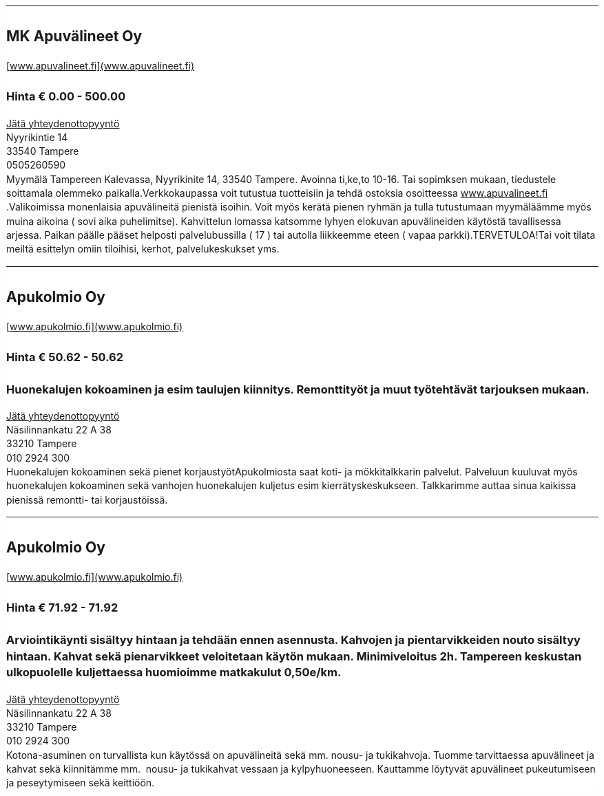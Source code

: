 
---

## MK Apuvälineet Oy
[www.apuvalineet.fi](www.apuvalineet.fi) 
### Hinta € 0.00 - 500.00 
[Jätä yhteydenottopyyntö](%23workflows%3Femail%3Dinfo%40apuvalineet.fi%26serviceType%3Dcategory.home%26companyName%3DMK+Apuv%C3%A4lineet+Oy)  
Nyyrikintie 14  
33540 Tampere  
0505260590  
Myymälä Tampereen Kalevassa, Nyyrikinite 14, 33540 Tampere. Avoinna ti,ke,to 10-16. Tai sopimksen mukaan, tiedustele soittamala olemmeko paikalla.Verkkokaupassa voit tutustua tuotteisiin ja tehdä ostoksia osoitteessa www.apuvalineet.fi .Valikoimissa monenlaisia apuvälineitä pienistä isoihin. Voit myös kerätä pienen ryhmän ja tulla tutustumaan myymäläämme myös muina aikoina ( sovi aika puhelimitse). Kahvittelun lomassa katsomme lyhyen elokuvan apuvälineiden käytöstä tavallisessa arjessa. Paikan päälle pääset helposti palvelubussilla ( 17 ) tai autolla liikkeemme eteen ( vapaa parkki).TERVETULOA!Tai voit tilata meiltä esittelyn omiin tiloihisi, kerhot, palvelukeskukset yms.   
  

---

## Apukolmio Oy
[www.apukolmio.fi](www.apukolmio.fi)  
### Hinta € 50.62 - 50.62
### Huonekalujen kokoaminen ja esim taulujen kiinnitys. Remonttityöt ja muut työtehtävät tarjouksen mukaan.
[Jätä yhteydenottopyyntö](%23workflows%3Femail%3Dinfo%40apukolmio.fi%26serviceType%3Dcategory.home%26companyName%3DApukolmio+Oy)  
Näsilinnankatu 22 A 38  
33210 Tampere  
010 2924 300  
Huonekalujen kokoaminen sekä pienet korjaustyötApukolmiosta saat koti- ja mökkitalkkarin palvelut. Palveluun kuuluvat myös huonekalujen kokoaminen sekä vanhojen huonekalujen kuljetus esim kierrätyskeskukseen. Talkkarimme auttaa sinua kaikissa pienissä remontti- tai korjaustöissä.   
  

---

## Apukolmio Oy
[www.apukolmio.fi](www.apukolmio.fi)  
### Hinta € 71.92 - 71.92
### Arviointikäynti sisältyy hintaan ja tehdään ennen asennusta. Kahvojen ja pientarvikkeiden nouto sisältyy hintaan. Kahvat sekä pienarvikkeet veloitetaan käytön mukaan. Minimiveloitus 2h. Tampereen keskustan ulkopuolelle kuljettaessa huomioimme matkakulut 0,50e/km.
[Jätä yhteydenottopyyntö](%23workflows%3Femail%3Dinfo%40apukolmio.fi%26serviceType%3Dcategory.home%26companyName%3DApukolmio+Oy)  
Näsilinnankatu 22 A 38  
33210 Tampere  
010 2924 300  
Kotona-asuminen on turvallista kun käytössä on apuvälineitä sekä mm. nousu- ja tukikahvoja. Tuomme tarvittaessa apuvälineet ja kahvat sekä kiinnitämme mm.  nousu- ja tukikahvat vessaan ja kylpyhuoneeseen. Kauttamme löytyvät apuvälineet pukeutumiseen ja peseytymiseen sekä keittiöön.   
  